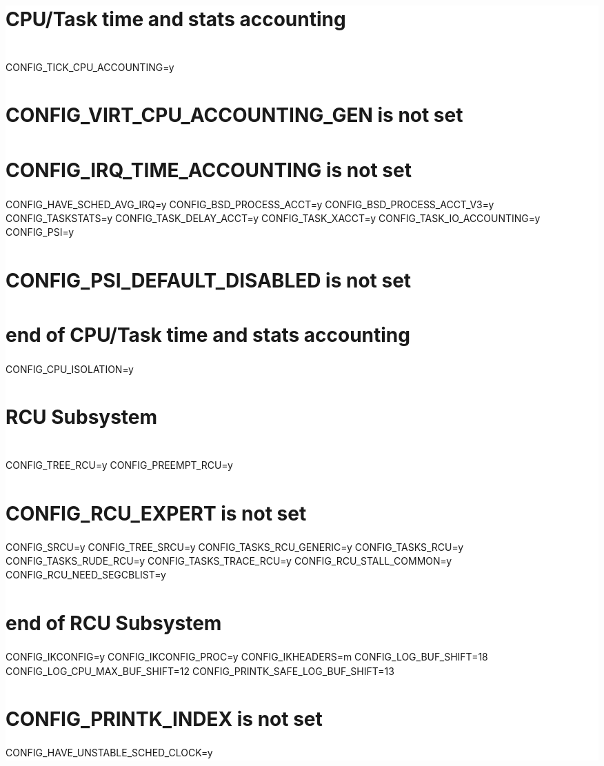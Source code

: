 #
# CPU/Task time and stats accounting
#
CONFIG_TICK_CPU_ACCOUNTING=y
# CONFIG_VIRT_CPU_ACCOUNTING_GEN is not set
# CONFIG_IRQ_TIME_ACCOUNTING is not set
CONFIG_HAVE_SCHED_AVG_IRQ=y
CONFIG_BSD_PROCESS_ACCT=y
CONFIG_BSD_PROCESS_ACCT_V3=y
CONFIG_TASKSTATS=y
CONFIG_TASK_DELAY_ACCT=y
CONFIG_TASK_XACCT=y
CONFIG_TASK_IO_ACCOUNTING=y
CONFIG_PSI=y
# CONFIG_PSI_DEFAULT_DISABLED is not set
# end of CPU/Task time and stats accounting

CONFIG_CPU_ISOLATION=y

#
# RCU Subsystem
#
CONFIG_TREE_RCU=y
CONFIG_PREEMPT_RCU=y
# CONFIG_RCU_EXPERT is not set
CONFIG_SRCU=y
CONFIG_TREE_SRCU=y
CONFIG_TASKS_RCU_GENERIC=y
CONFIG_TASKS_RCU=y
CONFIG_TASKS_RUDE_RCU=y
CONFIG_TASKS_TRACE_RCU=y
CONFIG_RCU_STALL_COMMON=y
CONFIG_RCU_NEED_SEGCBLIST=y
# end of RCU Subsystem

CONFIG_IKCONFIG=y
CONFIG_IKCONFIG_PROC=y
CONFIG_IKHEADERS=m
CONFIG_LOG_BUF_SHIFT=18
CONFIG_LOG_CPU_MAX_BUF_SHIFT=12
CONFIG_PRINTK_SAFE_LOG_BUF_SHIFT=13
# CONFIG_PRINTK_INDEX is not set
CONFIG_HAVE_UNSTABLE_SCHED_CLOCK=y

